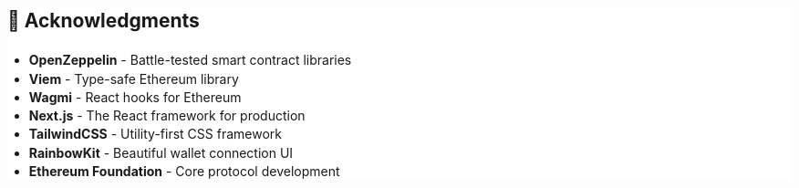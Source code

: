 ## 🙏 Acknowledgments

- **OpenZeppelin** - Battle-tested smart contract libraries
- **Viem** - Type-safe Ethereum library
- **Wagmi** - React hooks for Ethereum
- **Next.js** - The React framework for production
- **TailwindCSS** - Utility-first CSS framework
- **RainbowKit** - Beautiful wallet connection UI
- **Ethereum Foundation** - Core protocol development
